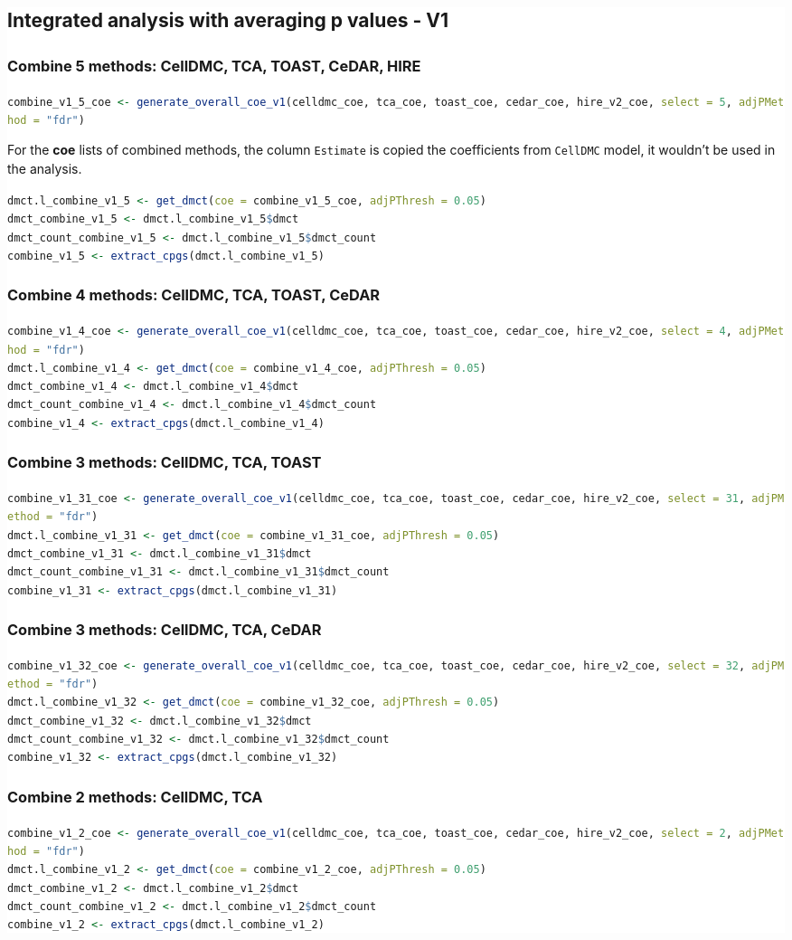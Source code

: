 ## Integrated analysis with averaging p values - V1
### Combine 5 methods: CellDMC, TCA, TOAST, CeDAR, HIRE
```r
combine_v1_5_coe <- generate_overall_coe_v1(celldmc_coe, tca_coe, toast_coe, cedar_coe, hire_v2_coe, select = 5, adjPMethod = "fdr")
```
For the **coe** lists of combined methods, the column `Estimate` is copied the coefficients from `CellDMC` model, it wouldn’t be used in the analysis.

```r
dmct.l_combine_v1_5 <- get_dmct(coe = combine_v1_5_coe, adjPThresh = 0.05)
dmct_combine_v1_5 <- dmct.l_combine_v1_5$dmct
dmct_count_combine_v1_5 <- dmct.l_combine_v1_5$dmct_count
combine_v1_5 <- extract_cpgs(dmct.l_combine_v1_5)
```

### Combine 4 methods: CellDMC, TCA, TOAST, CeDAR
```r
combine_v1_4_coe <- generate_overall_coe_v1(celldmc_coe, tca_coe, toast_coe, cedar_coe, hire_v2_coe, select = 4, adjPMethod = "fdr")
dmct.l_combine_v1_4 <- get_dmct(coe = combine_v1_4_coe, adjPThresh = 0.05)
dmct_combine_v1_4 <- dmct.l_combine_v1_4$dmct
dmct_count_combine_v1_4 <- dmct.l_combine_v1_4$dmct_count
combine_v1_4 <- extract_cpgs(dmct.l_combine_v1_4)
```

### Combine 3 methods: CellDMC, TCA, TOAST
```r
combine_v1_31_coe <- generate_overall_coe_v1(celldmc_coe, tca_coe, toast_coe, cedar_coe, hire_v2_coe, select = 31, adjPMethod = "fdr")
dmct.l_combine_v1_31 <- get_dmct(coe = combine_v1_31_coe, adjPThresh = 0.05)
dmct_combine_v1_31 <- dmct.l_combine_v1_31$dmct
dmct_count_combine_v1_31 <- dmct.l_combine_v1_31$dmct_count
combine_v1_31 <- extract_cpgs(dmct.l_combine_v1_31)
```

### Combine 3 methods: CellDMC, TCA, CeDAR
```r
combine_v1_32_coe <- generate_overall_coe_v1(celldmc_coe, tca_coe, toast_coe, cedar_coe, hire_v2_coe, select = 32, adjPMethod = "fdr")
dmct.l_combine_v1_32 <- get_dmct(coe = combine_v1_32_coe, adjPThresh = 0.05)
dmct_combine_v1_32 <- dmct.l_combine_v1_32$dmct
dmct_count_combine_v1_32 <- dmct.l_combine_v1_32$dmct_count
combine_v1_32 <- extract_cpgs(dmct.l_combine_v1_32)
```

### Combine 2 methods: CellDMC, TCA
```r
combine_v1_2_coe <- generate_overall_coe_v1(celldmc_coe, tca_coe, toast_coe, cedar_coe, hire_v2_coe, select = 2, adjPMethod = "fdr")
dmct.l_combine_v1_2 <- get_dmct(coe = combine_v1_2_coe, adjPThresh = 0.05)
dmct_combine_v1_2 <- dmct.l_combine_v1_2$dmct
dmct_count_combine_v1_2 <- dmct.l_combine_v1_2$dmct_count
combine_v1_2 <- extract_cpgs(dmct.l_combine_v1_2)
```
